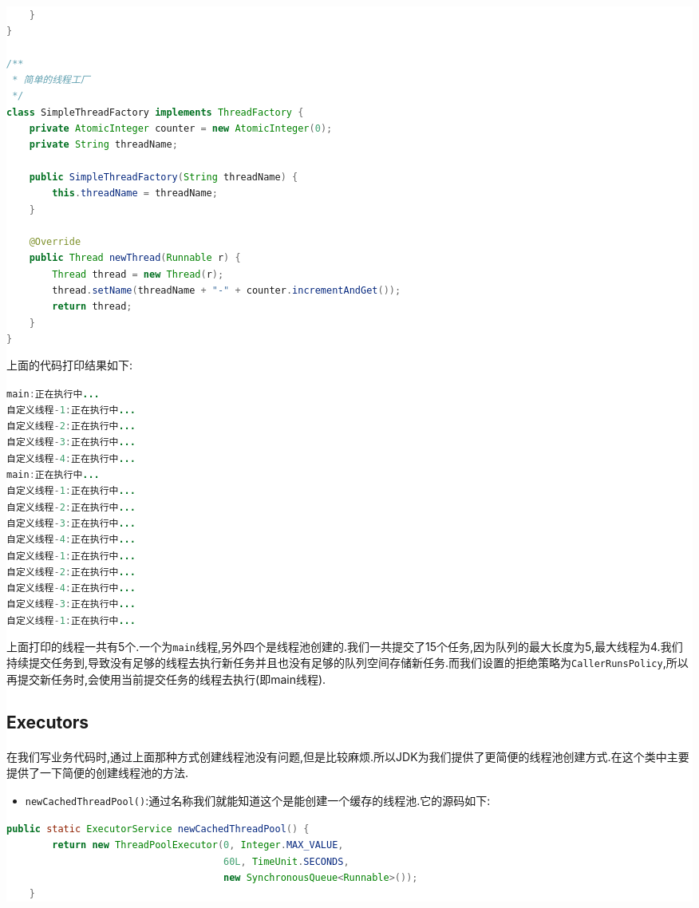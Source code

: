 ```java
    }
}

/**
 * 简单的线程工厂
 */
class SimpleThreadFactory implements ThreadFactory {
    private AtomicInteger counter = new AtomicInteger(0);
    private String threadName;

    public SimpleThreadFactory(String threadName) {
        this.threadName = threadName;
    }

    @Override
    public Thread newThread(Runnable r) {
        Thread thread = new Thread(r);
        thread.setName(threadName + "-" + counter.incrementAndGet());
        return thread;
    }
}
```

上面的代码打印结果如下:

```java
main:正在执行中...
自定义线程-1:正在执行中...
自定义线程-2:正在执行中...
自定义线程-3:正在执行中...
自定义线程-4:正在执行中...
main:正在执行中...
自定义线程-1:正在执行中...
自定义线程-2:正在执行中...
自定义线程-3:正在执行中...
自定义线程-4:正在执行中...
自定义线程-1:正在执行中...
自定义线程-2:正在执行中...
自定义线程-4:正在执行中...
自定义线程-3:正在执行中...
自定义线程-1:正在执行中...
```

上面打印的线程一共有5个.一个为```main```线程,另外四个是线程池创建的.我们一共提交了15个任务,因为队列的最大长度为5,最大线程为4.我们持续提交任务到,导致没有足够的线程去执行新任务并且也没有足够的队列空间存储新任务.而我们设置的拒绝策略为```CallerRunsPolicy```,所以再提交新任务时,会使用当前提交任务的线程去执行(即main线程).

## Executors

在我们写业务代码时,通过上面那种方式创建线程池没有问题,但是比较麻烦.所以JDK为我们提供了更简便的线程池创建方式.在这个类中主要提供了一下简便的创建线程池的方法.

- ```newCachedThreadPool()```:通过名称我们就能知道这个是能创建一个缓存的线程池.它的源码如下:

```java
public static ExecutorService newCachedThreadPool() {
        return new ThreadPoolExecutor(0, Integer.MAX_VALUE,
                                      60L, TimeUnit.SECONDS,
                                      new SynchronousQueue<Runnable>());
    }
```
